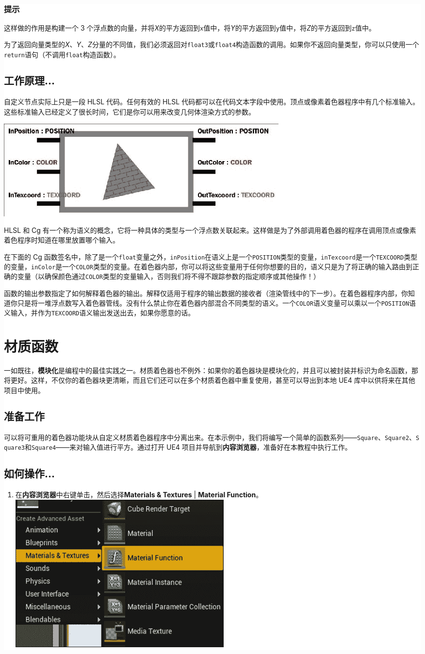 ### 提示

这样做的作用是构建一个 3 个浮点数的向量，并将*X*的平方返回到`x`值中，将*Y*的平方返回到`y`值中，将*Z*的平方返回到`z`值中。

为了返回向量类型的*X*、*Y*、*Z*分量的不同值，我们必须返回对`float3`或`float4`构造函数的调用。如果你不返回向量类型，你可以只使用一个`return`语句（不调用`float`构造函数）。

## 工作原理...

自定义节点实际上只是一段 HLSL 代码。任何有效的 HLSL 代码都可以在代码文本字段中使用。顶点或像素着色器程序中有几个标准输入。这些标准输入已经定义了很长时间，它们是你可以用来改变几何体渲染方式的参数。

![工作原理...](img/00273.jpeg)

HLSL 和 Cg 有一个称为语义的概念，它将一种具体的类型与一个浮点数关联起来。这样做是为了外部调用着色器的程序在调用顶点或像素着色程序时知道在哪里放置哪个输入。

在下面的 Cg 函数签名中，除了是一个`float`变量之外，`inPosition`在语义上是一个`POSITION`类型的变量，`inTexcoord`是一个`TEXCOORD`类型的变量，`inColor`是一个`COLOR`类型的变量。在着色器内部，你可以将这些变量用于任何你想要的目的，语义只是为了将正确的输入路由到正确的变量（以确保颜色通过`COLOR`类型的变量输入，否则我们将不得不跟踪参数的指定顺序或其他操作！）

函数的输出参数指定了如何解释着色器的输出。解释仅适用于程序的输出数据的接收者（渲染管线中的下一步）。在着色器程序内部，你知道你只是将一堆浮点数写入着色器管线。没有什么禁止你在着色器内部混合不同类型的语义。一个`COLOR`语义变量可以乘以一个`POSITION`语义输入，并作为`TEXCOORD`语义输出发送出去，如果你愿意的话。

# 材质函数

一如既往，**模块化**是编程中的最佳实践之一。材质着色器也不例外：如果你的着色器块是模块化的，并且可以被封装并标识为命名函数，那将更好。这样，不仅你的着色器块更清晰，而且它们还可以在多个材质着色器中重复使用，甚至可以导出到本地 UE4 库中以供将来在其他项目中使用。

## 准备工作

可以将可重用的着色器功能块从自定义材质着色器程序中分离出来。在本示例中，我们将编写一个简单的函数系列——`Square`、`Square2`、`Square3`和`Square4`——来对输入值进行平方。通过打开 UE4 项目并导航到**内容浏览器**，准备好在本教程中执行工作。

## 如何操作...

1.  在**内容浏览器**中右键单击，然后选择**Materials & Textures** | **Material Function**。![如何操作...](img/00274.jpeg)
